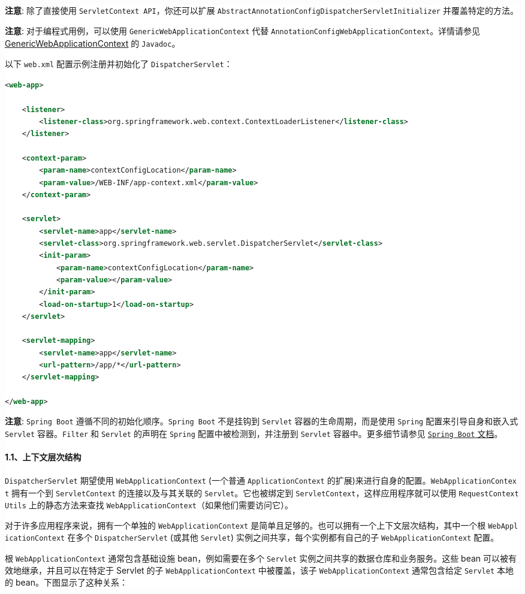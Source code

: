 **注意**: 除了直接使用 `ServletContext API`，你还可以扩展 `AbstractAnnotationConfigDispatcherServletInitializer` 并覆盖特定的方法。

**注意**: 对于编程式用例，可以使用 `GenericWebApplicationContext` 代替 `AnnotationConfigWebApplicationContext`。详情请参见 [GenericWebApplicationContext](https://docs.spring.io/spring-framework/docs/6.2.3/javadoc-api/org/springframework/web/context/support/GenericWebApplicationContext.html) 的 `Javadoc`。

以下 `web.xml` 配置示例注册并初始化了 `DispatcherServlet`：

```xml
<web-app>

	<listener>
		<listener-class>org.springframework.web.context.ContextLoaderListener</listener-class>
	</listener>

	<context-param>
		<param-name>contextConfigLocation</param-name>
		<param-value>/WEB-INF/app-context.xml</param-value>
	</context-param>

	<servlet>
		<servlet-name>app</servlet-name>
		<servlet-class>org.springframework.web.servlet.DispatcherServlet</servlet-class>
		<init-param>
			<param-name>contextConfigLocation</param-name>
			<param-value></param-value>
		</init-param>
		<load-on-startup>1</load-on-startup>
	</servlet>

	<servlet-mapping>
		<servlet-name>app</servlet-name>
		<url-pattern>/app/*</url-pattern>
	</servlet-mapping>

</web-app>
```

**注意**: `Spring Boot` 遵循不同的初始化顺序。`Spring Boot` 不是挂钩到 `Servlet` 容器的生命周期，而是使用 `Spring` 配置来引导自身和嵌入式 `Servlet` 容器。`Filter` 和 `Servlet` 的声明在 `Spring` 配置中被检测到，并注册到 `Servlet` 容器中。更多细节请参见 [`Spring Boot` 文档](https://docs.spring.io/spring-boot/reference/web/servlet.html#web.servlet.embedded-container)。

#### 1.1、上下文层次结构

`DispatcherServlet` 期望使用 `WebApplicationContext` (一个普通 `ApplicationContext` 的扩展)来进行自身的配置。`WebApplicationContext` 拥有一个到 `ServletContext` 的连接以及与其关联的 `Servlet`。它也被绑定到 `ServletContext`，这样应用程序就可以使用 `RequestContextUtils` 上的静态方法来查找 `WebApplicationContext`（如果他们需要访问它）。

对于许多应用程序来说，拥有一个单独的 `WebApplicationContext` 是简单且足够的。也可以拥有一个上下文层次结构，其中一个根 `WebApplicationContext` 在多个 `DispatcherServlet` (或其他 `Servlet`) 实例之间共享，每个实例都有自己的子 `WebApplicationContext` 配置。

根 `WebApplicationContext` 通常包含基础设施 bean，例如需要在多个 `Servlet` 实例之间共享的数据仓库和业务服务。这些 bean 可以被有效地继承，并且可以在特定于 Servlet 的子 `WebApplicationContext` 中被覆盖，该子 `WebApplicationContext` 通常包含给定 `Servlet` 本地的 bean。下图显示了这种关系：
